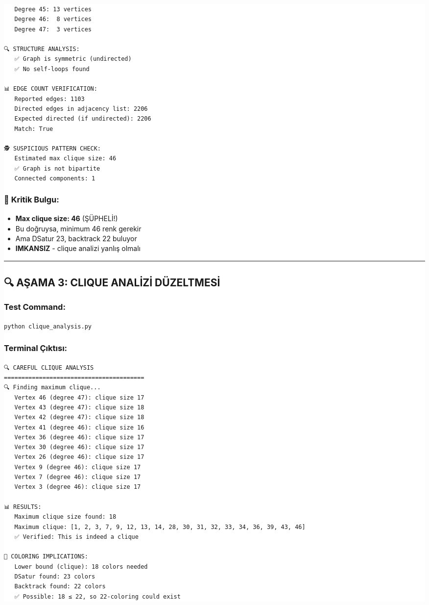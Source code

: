 ```
   Degree 45: 13 vertices
   Degree 46:  8 vertices
   Degree 47:  3 vertices

🔍 STRUCTURE ANALYSIS:
   ✅ Graph is symmetric (undirected)
   ✅ No self-loops found

📊 EDGE COUNT VERIFICATION:
   Reported edges: 1103
   Directed edges in adjacency list: 2206
   Expected directed (if undirected): 2206
   Match: True

🕵️ SUSPICIOUS PATTERN CHECK:
   Estimated max clique size: 46
   ✅ Graph is not bipartite
   Connected components: 1
```

### 🚨 **Kritik Bulgu**: 
- **Max clique size: 46** (ŞÜPHELİ!)
- Bu doğruysa, minimum 46 renk gerekir
- Ama DSatur 23, backtrack 22 buluyor
- **IMKANSIZ** - clique analizi yanlış olmalı

---

## 🔍 AŞAMA 3: CLIQUE ANALİZİ DÜZELTMESİ

### Test Command:
```bash
python clique_analysis.py
```

### Terminal Çıktısı:
```
🔍 CAREFUL CLIQUE ANALYSIS
========================================
🔍 Finding maximum clique...
   Vertex 46 (degree 47): clique size 17
   Vertex 43 (degree 47): clique size 18
   Vertex 42 (degree 47): clique size 18
   Vertex 41 (degree 46): clique size 16
   Vertex 36 (degree 46): clique size 17
   Vertex 30 (degree 46): clique size 17
   Vertex 26 (degree 46): clique size 17
   Vertex 9 (degree 46): clique size 17
   Vertex 7 (degree 46): clique size 17
   Vertex 3 (degree 46): clique size 17

📊 RESULTS:
   Maximum clique size found: 18
   Maximum clique: [1, 2, 3, 7, 9, 12, 13, 14, 28, 30, 31, 32, 33, 34, 36, 39, 43, 46]
   ✅ Verified: This is indeed a clique

🎨 COLORING IMPLICATIONS:
   Lower bound (clique): 18 colors needed
   DSatur found: 23 colors
   Backtrack found: 22 colors
   ✅ Possible: 18 ≤ 22, so 22-coloring could exist

```